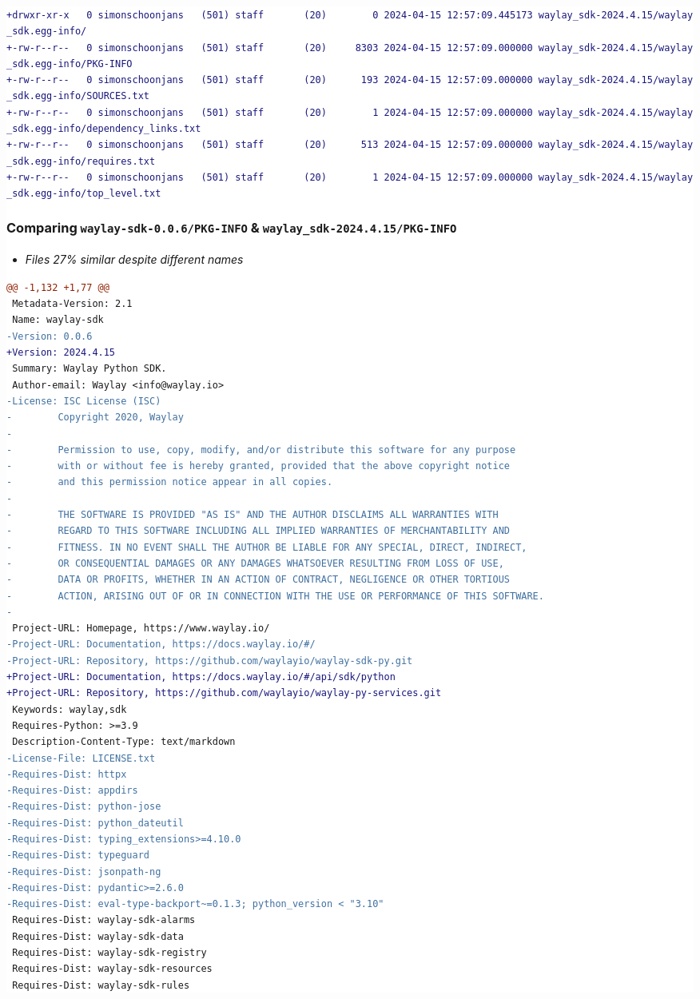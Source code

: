 ```diff
+drwxr-xr-x   0 simonschoonjans   (501) staff       (20)        0 2024-04-15 12:57:09.445173 waylay_sdk-2024.4.15/waylay_sdk.egg-info/
+-rw-r--r--   0 simonschoonjans   (501) staff       (20)     8303 2024-04-15 12:57:09.000000 waylay_sdk-2024.4.15/waylay_sdk.egg-info/PKG-INFO
+-rw-r--r--   0 simonschoonjans   (501) staff       (20)      193 2024-04-15 12:57:09.000000 waylay_sdk-2024.4.15/waylay_sdk.egg-info/SOURCES.txt
+-rw-r--r--   0 simonschoonjans   (501) staff       (20)        1 2024-04-15 12:57:09.000000 waylay_sdk-2024.4.15/waylay_sdk.egg-info/dependency_links.txt
+-rw-r--r--   0 simonschoonjans   (501) staff       (20)      513 2024-04-15 12:57:09.000000 waylay_sdk-2024.4.15/waylay_sdk.egg-info/requires.txt
+-rw-r--r--   0 simonschoonjans   (501) staff       (20)        1 2024-04-15 12:57:09.000000 waylay_sdk-2024.4.15/waylay_sdk.egg-info/top_level.txt
```

### Comparing `waylay-sdk-0.0.6/PKG-INFO` & `waylay_sdk-2024.4.15/PKG-INFO`

 * *Files 27% similar despite different names*

```diff
@@ -1,132 +1,77 @@
 Metadata-Version: 2.1
 Name: waylay-sdk
-Version: 0.0.6
+Version: 2024.4.15
 Summary: Waylay Python SDK.
 Author-email: Waylay <info@waylay.io>
-License: ISC License (ISC)
-        Copyright 2020, Waylay
-        
-        Permission to use, copy, modify, and/or distribute this software for any purpose 
-        with or without fee is hereby granted, provided that the above copyright notice 
-        and this permission notice appear in all copies.
-        
-        THE SOFTWARE IS PROVIDED "AS IS" AND THE AUTHOR DISCLAIMS ALL WARRANTIES WITH 
-        REGARD TO THIS SOFTWARE INCLUDING ALL IMPLIED WARRANTIES OF MERCHANTABILITY AND 
-        FITNESS. IN NO EVENT SHALL THE AUTHOR BE LIABLE FOR ANY SPECIAL, DIRECT, INDIRECT, 
-        OR CONSEQUENTIAL DAMAGES OR ANY DAMAGES WHATSOEVER RESULTING FROM LOSS OF USE, 
-        DATA OR PROFITS, WHETHER IN AN ACTION OF CONTRACT, NEGLIGENCE OR OTHER TORTIOUS 
-        ACTION, ARISING OUT OF OR IN CONNECTION WITH THE USE OR PERFORMANCE OF THIS SOFTWARE.
-        
 Project-URL: Homepage, https://www.waylay.io/
-Project-URL: Documentation, https://docs.waylay.io/#/
-Project-URL: Repository, https://github.com/waylayio/waylay-sdk-py.git
+Project-URL: Documentation, https://docs.waylay.io/#/api/sdk/python
+Project-URL: Repository, https://github.com/waylayio/waylay-py-services.git
 Keywords: waylay,sdk
 Requires-Python: >=3.9
 Description-Content-Type: text/markdown
-License-File: LICENSE.txt
-Requires-Dist: httpx
-Requires-Dist: appdirs
-Requires-Dist: python-jose
-Requires-Dist: python_dateutil
-Requires-Dist: typing_extensions>=4.10.0
-Requires-Dist: typeguard
-Requires-Dist: jsonpath-ng
-Requires-Dist: pydantic>=2.6.0
-Requires-Dist: eval-type-backport~=0.1.3; python_version < "3.10"
 Requires-Dist: waylay-sdk-alarms
 Requires-Dist: waylay-sdk-data
 Requires-Dist: waylay-sdk-registry
 Requires-Dist: waylay-sdk-resources
 Requires-Dist: waylay-sdk-rules
```